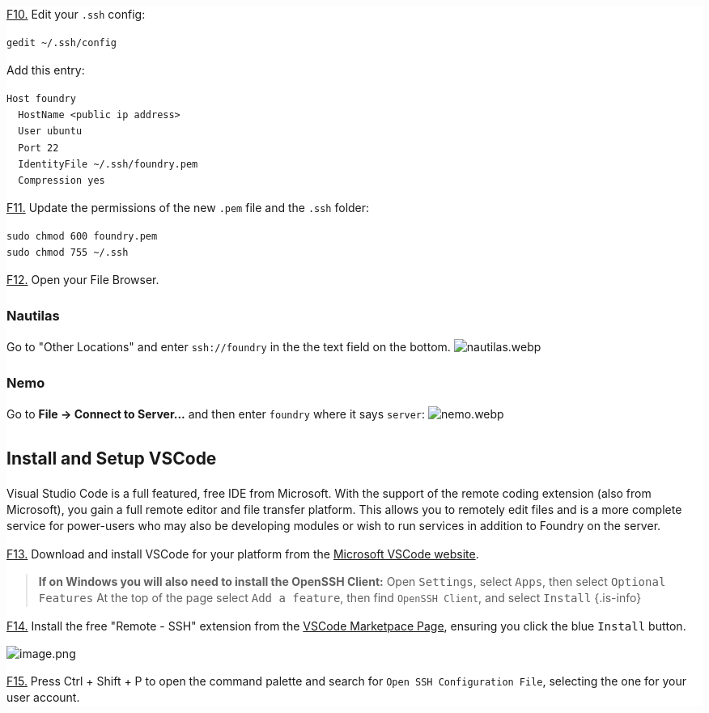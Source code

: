 <a id="F10" href="#F10">F10.</a> Edit your `.ssh` config:
```
gedit ~/.ssh/config
```
Add this entry:
```
Host foundry  
  HostName <public ip address>
  User ubuntu
  Port 22
  IdentityFile ~/.ssh/foundry.pem
  Compression yes
```

<a id="F11" href="#F11">F11.</a> Update the permissions of the new `.pem` file and the `.ssh` folder:
```
sudo chmod 600 foundry.pem
sudo chmod 755 ~/.ssh
```

<a id="F12" href="#F12">F12.</a> Open your File Browser.
### Nautilas
Go to "Other Locations" and enter `ssh://foundry` in the the text field on the bottom.
![nautilas.webp](/images/oracle/nautilas.webp)

### Nemo
Go to **File -> Connect to Server...** and then enter `foundry` where it says `server`:
![nemo.webp](/images/oracle/nemo.webp)

## Install and Setup VSCode

Visual Studio Code is a full featured, free IDE from Microsoft. With the support of the remote coding extension (also from Microsoft), you gain a full remote editor and file transfer platform. This allows you to remotely edit files and is a more complete service for power-users who may also be developing modules or wish to run services in addition to Foundry on the server.

<a id="F13" href="#F13">F13.</a> Download and install VSCode for your platform from the [Microsoft VSCode website](https://code.visualstudio.com/download).
> **If on Windows you will also need to install the OpenSSH Client:**
> Open <kbd>Settings</kbd>, select <kbd>Apps</kbd>, then select <kbd>Optional Features</kbd>
> At the top of the page select <kbd>Add a feature</kbd>, then find `OpenSSH Client`, and select <kbd>Install</kbd> {.is-info}

<a id="F14" href="#F14">F14.</a> Install the free "Remote - SSH" extension from the [VSCode Marketpace Page](https://marketplace.visualstudio.com/items?itemName=ms-vscode-remote.remote-ssh), ensuring you click the blue <kbd>Install</kbd> button.

![image.png](/setup/always-free-oracle/image.png)

<a id="F15" href="#F15">F15.</a> Press Ctrl + Shift + P to open the command palette and search for `Open SSH Configuration File`, selecting the one for your user account.
